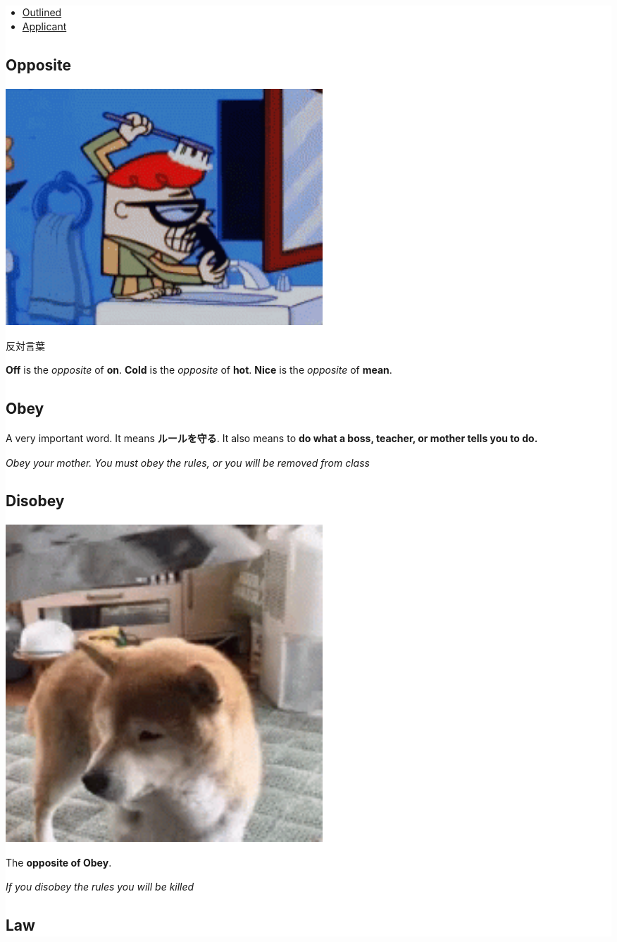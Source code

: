 - [Outlined](#outlined)
- [Applicant](#applicant)

## Opposite 

<img src="./docs/assets/opposite-day-reversed.gif" width="450px"/>

反対言葉

**Off** is the *opposite* of **on**.
**Cold** is the *opposite* of **hot**.
**Nice** is the *opposite* of **mean**.


##  Obey 


A very important word. It means **ルールを守る**. It also means to **do what a boss, teacher, or mother tells you to do.**

*Obey your mother.*
*You must obey the rules, or you will be removed from class*

## Disobey 
<img src="./docs/assets/shiba-shibe.gif" width="450px"/>

The **opposite of Obey**.

*If you disobey the rules you will be killed*


## Law  